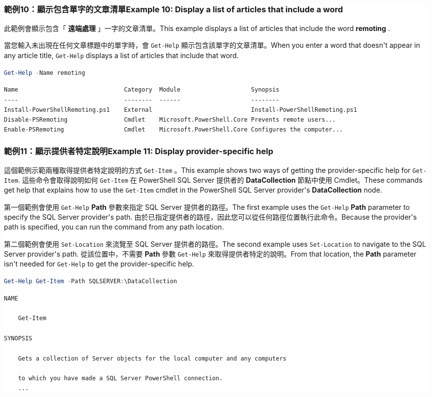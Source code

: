 ### <span data-ttu-id="72abc-187">範例10：顯示包含單字的文章清單</span><span class="sxs-lookup"><span data-stu-id="72abc-187">Example 10: Display a list of articles that include a word</span></span>

<span data-ttu-id="72abc-188">此範例會顯示包含「 **遠端處理** 」一字的文章清單。</span><span class="sxs-lookup"><span data-stu-id="72abc-188">This example displays a list of articles that include the word **remoting** .</span></span>

<span data-ttu-id="72abc-189">當您輸入未出現在任何文章標題中的單字時，會 `Get-Help` 顯示包含該單字的文章清單。</span><span class="sxs-lookup"><span data-stu-id="72abc-189">When you enter a word that doesn't appear in any article title, `Get-Help` displays a list of articles that include that word.</span></span>

```powershell
Get-Help -Name remoting
```

```Output
Name                              Category  Module                    Synopsis
----                              --------  ------                    --------
Install-PowerShellRemoting.ps1    External                            Install-PowerShellRemoting.ps1
Disable-PSRemoting                Cmdlet    Microsoft.PowerShell.Core Prevents remote users...
Enable-PSRemoting                 Cmdlet    Microsoft.PowerShell.Core Configures the computer...
```

### <span data-ttu-id="72abc-190">範例11：顯示提供者特定說明</span><span class="sxs-lookup"><span data-stu-id="72abc-190">Example 11: Display provider-specific help</span></span>

<span data-ttu-id="72abc-191">這個範例示範兩種取得提供者特定說明的方式 `Get-Item` 。</span><span class="sxs-lookup"><span data-stu-id="72abc-191">This example shows two ways of getting the provider-specific help for `Get-Item`.</span></span> <span data-ttu-id="72abc-192">這些命令會取得說明如何 `Get-Item` 在 PowerShell SQL Server 提供者的 **DataCollection** 節點中使用 Cmdlet。</span><span class="sxs-lookup"><span data-stu-id="72abc-192">These commands get help that explains how to use the `Get-Item` cmdlet in the PowerShell SQL Server provider's **DataCollection** node.</span></span>

<span data-ttu-id="72abc-193">第一個範例會使用 `Get-Help` **Path** 參數來指定 SQL Server 提供者的路徑。</span><span class="sxs-lookup"><span data-stu-id="72abc-193">The first example uses the `Get-Help` **Path** parameter to specify the SQL Server provider's path.</span></span>
<span data-ttu-id="72abc-194">由於已指定提供者的路徑，因此您可以從任何路徑位置執行此命令。</span><span class="sxs-lookup"><span data-stu-id="72abc-194">Because the provider's path is specified, you can run the command from any path location.</span></span>

<span data-ttu-id="72abc-195">第二個範例會使用 `Set-Location` 來流覽至 SQL Server 提供者的路徑。</span><span class="sxs-lookup"><span data-stu-id="72abc-195">The second example uses `Set-Location` to navigate to the SQL Server provider's path.</span></span> <span data-ttu-id="72abc-196">從該位置中，不需要 **Path** 參數 `Get-Help` 來取得提供者特定的說明。</span><span class="sxs-lookup"><span data-stu-id="72abc-196">From that location, the **Path** parameter isn't needed for `Get-Help` to get the provider-specific help.</span></span>

```powershell
Get-Help Get-Item -Path SQLSERVER:\DataCollection
```

```Output
NAME

    Get-Item

SYNOPSIS

    Gets a collection of Server objects for the local computer and any computers

    to which you have made a SQL Server PowerShell connection.
    ...
```
